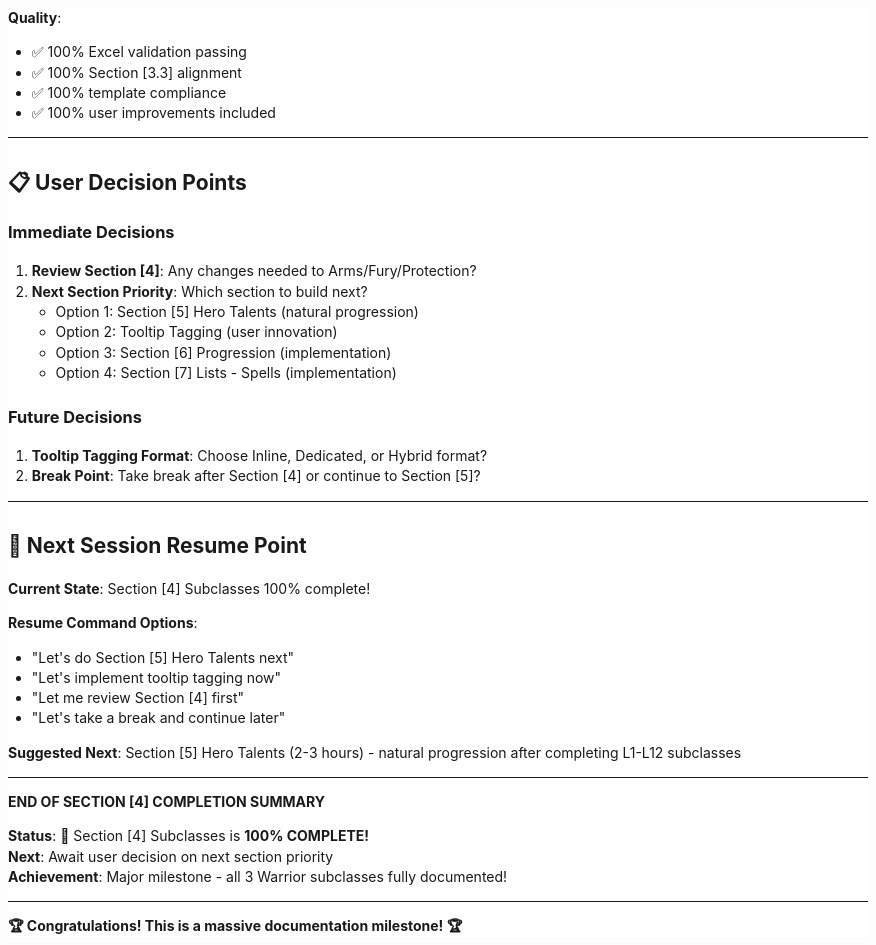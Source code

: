**Quality**:
- ✅ 100% Excel validation passing
- ✅ 100% Section [3.3] alignment
- ✅ 100% template compliance
- ✅ 100% user improvements included

---

## 📋 User Decision Points

### Immediate Decisions
1. **Review Section [4]**: Any changes needed to Arms/Fury/Protection?
2. **Next Section Priority**: Which section to build next?
   - Option 1: Section [5] Hero Talents (natural progression)
   - Option 2: Tooltip Tagging (user innovation)
   - Option 3: Section [6] Progression (implementation)
   - Option 4: Section [7] Lists - Spells (implementation)

### Future Decisions
1. **Tooltip Tagging Format**: Choose Inline, Dedicated, or Hybrid format?
2. **Break Point**: Take break after Section [4] or continue to Section [5]?

---

## 🔄 Next Session Resume Point

**Current State**: Section [4] Subclasses 100% complete!

**Resume Command Options**:
- "Let's do Section [5] Hero Talents next"
- "Let's implement tooltip tagging now"
- "Let me review Section [4] first"
- "Let's take a break and continue later"

**Suggested Next**: Section [5] Hero Talents (2-3 hours) - natural progression after completing L1-L12 subclasses

---

**END OF SECTION [4] COMPLETION SUMMARY**

**Status**: 🎉 Section [4] Subclasses is **100% COMPLETE!**  
**Next**: Await user decision on next section priority  
**Achievement**: Major milestone - all 3 Warrior subclasses fully documented!

---

**🏆 Congratulations! This is a massive documentation milestone! 🏆**
